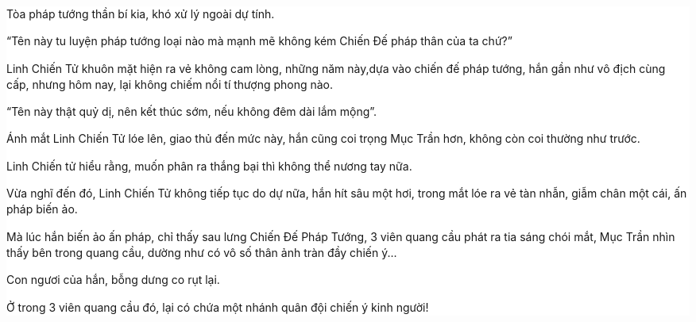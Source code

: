 Tòa pháp tướng thần bí kia, khó xử lý ngoài dự tính.

“Tên này tu luyện pháp tướng loại nào mà mạnh mẽ không kém Chiến Đế pháp thân của ta chứ?”

Linh Chiến Tử khuôn mặt hiện ra vẻ không cam lòng, những năm này,dựa vào chiến đế pháp tướng, hắn gần như vô địch cùng cấp, nhưng hôm nay, lại không chiếm nổi tí thượng phong nào.

“Tên này thật quỷ dị, nên kết thúc sớm, nếu không đêm dài lắm mộng”.

Ánh mắt Linh Chiến Tử lóe lên, giao thủ đến mức này, hắn cũng coi trọng Mục Trần hơn, không còn coi thường như trước.

Linh Chiến tử hiểu rằng, muốn phân ra thắng bại thì không thể nương tay nữa.

Vừa nghĩ đến đó, Linh Chiến Tử không tiếp tục do dự nữa, hắn hít sâu một hơi, trong mắt lóe ra vẻ tàn nhẫn, giẫm chân một cái, ấn pháp biến ảo.

Mà lúc hắn biến ảo ấn pháp, chỉ thấy sau lưng Chiến Đế Pháp Tướng, 3 viên quang cầu phát ra tia sáng chói mắt, Mục Trần nhìn thấy bên trong quang cầu, dường như có vô số thân ảnh tràn đầy chiến ý...

Con ngươi của hắn, bỗng dưng co rụt lại.

Ở trong 3 viên quang cầu đó, lại có chứa một nhánh quân đội chiến ý kinh người!




